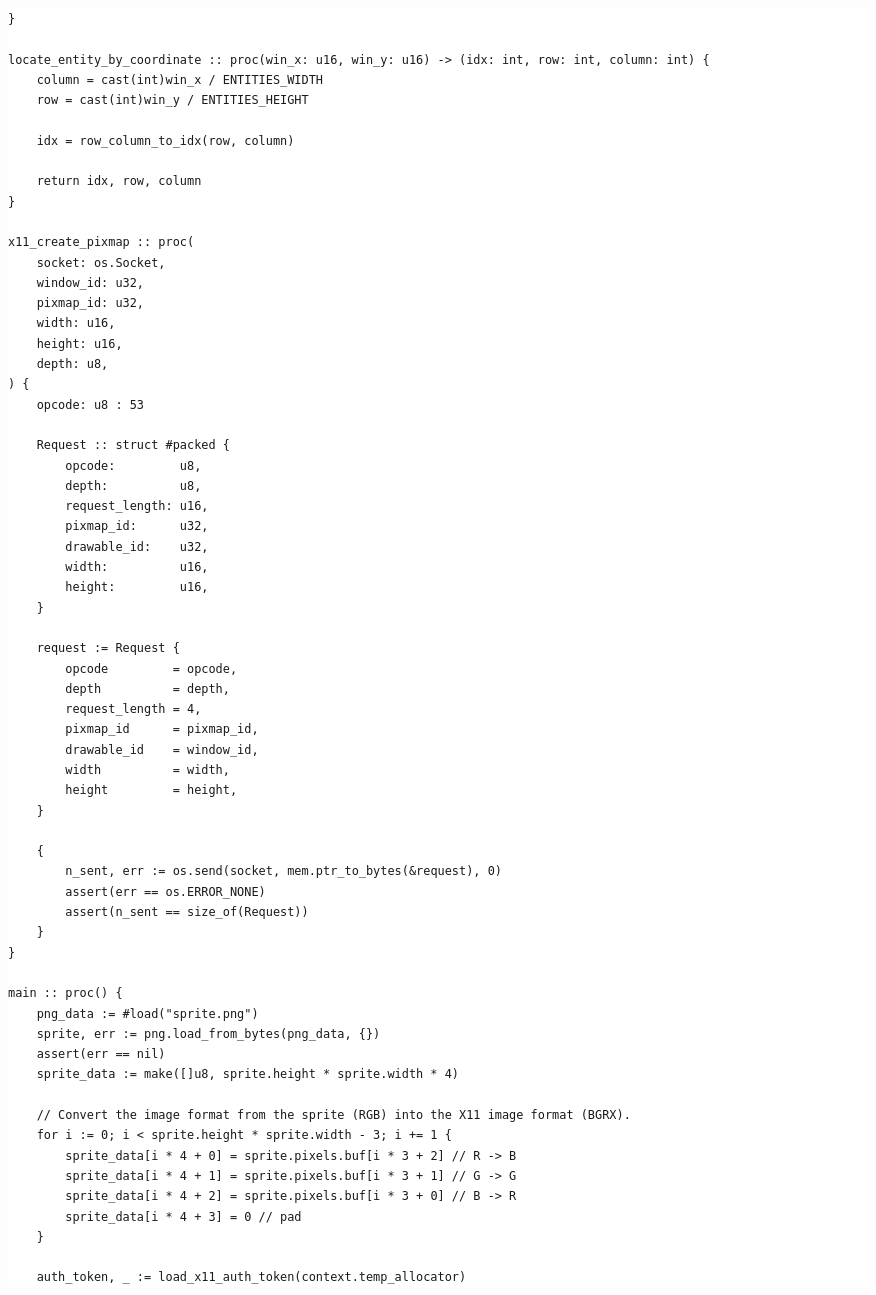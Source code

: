 ```odin
}

locate_entity_by_coordinate :: proc(win_x: u16, win_y: u16) -> (idx: int, row: int, column: int) {
	column = cast(int)win_x / ENTITIES_WIDTH
	row = cast(int)win_y / ENTITIES_HEIGHT

	idx = row_column_to_idx(row, column)

	return idx, row, column
}

x11_create_pixmap :: proc(
	socket: os.Socket,
	window_id: u32,
	pixmap_id: u32,
	width: u16,
	height: u16,
	depth: u8,
) {
	opcode: u8 : 53

	Request :: struct #packed {
		opcode:         u8,
		depth:          u8,
		request_length: u16,
		pixmap_id:      u32,
		drawable_id:    u32,
		width:          u16,
		height:         u16,
	}

	request := Request {
		opcode         = opcode,
		depth          = depth,
		request_length = 4,
		pixmap_id      = pixmap_id,
		drawable_id    = window_id,
		width          = width,
		height         = height,
	}

	{
		n_sent, err := os.send(socket, mem.ptr_to_bytes(&request), 0)
		assert(err == os.ERROR_NONE)
		assert(n_sent == size_of(Request))
	}
}

main :: proc() {
	png_data := #load("sprite.png")
	sprite, err := png.load_from_bytes(png_data, {})
	assert(err == nil)
	sprite_data := make([]u8, sprite.height * sprite.width * 4)

	// Convert the image format from the sprite (RGB) into the X11 image format (BGRX).
	for i := 0; i < sprite.height * sprite.width - 3; i += 1 {
		sprite_data[i * 4 + 0] = sprite.pixels.buf[i * 3 + 2] // R -> B
		sprite_data[i * 4 + 1] = sprite.pixels.buf[i * 3 + 1] // G -> G
		sprite_data[i * 4 + 2] = sprite.pixels.buf[i * 3 + 0] // B -> R
		sprite_data[i * 4 + 3] = 0 // pad
	}

	auth_token, _ := load_x11_auth_token(context.temp_allocator)
```